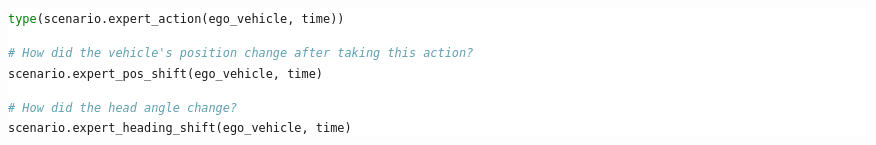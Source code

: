 ```python
type(scenario.expert_action(ego_vehicle, time))
```

```python
# How did the vehicle's position change after taking this action?
scenario.expert_pos_shift(ego_vehicle, time)
```

```python
# How did the head angle change?
scenario.expert_heading_shift(ego_vehicle, time)
```

